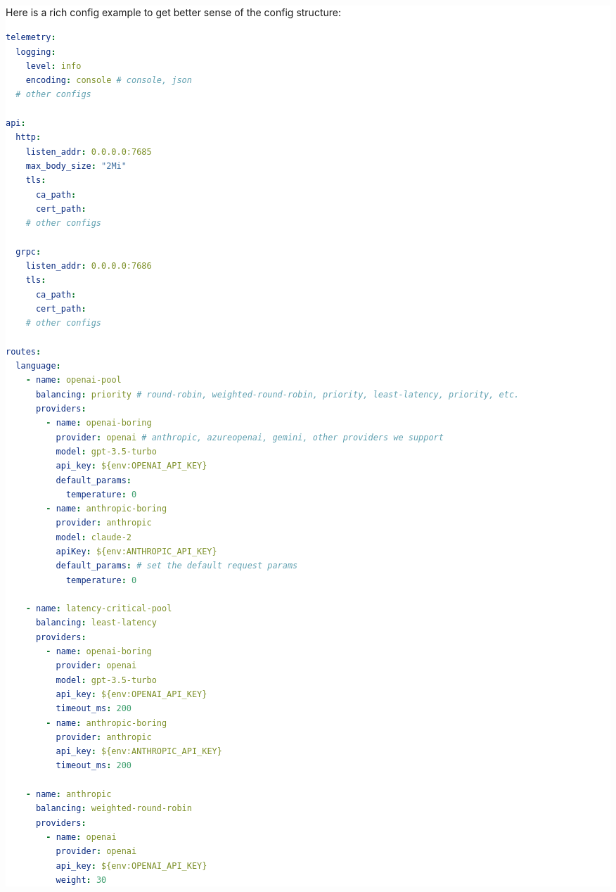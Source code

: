Here is a rich config example to get better sense of the config structure:

```yaml
telemetry:
  logging:
    level: info
    encoding: console # console, json
  # other configs

api:
  http:
    listen_addr: 0.0.0.0:7685
    max_body_size: "2Mi"
    tls:
      ca_path:
      cert_path:
    # other configs

  grpc:
    listen_addr: 0.0.0.0:7686
    tls:
      ca_path:
      cert_path:
    # other configs

routes:
  language:
    - name: openai-pool
      balancing: priority # round-robin, weighted-round-robin, priority, least-latency, priority, etc.
      providers:
        - name: openai-boring
          provider: openai # anthropic, azureopenai, gemini, other providers we support
          model: gpt-3.5-turbo
          api_key: ${env:OPENAI_API_KEY}
          default_params:
            temperature: 0
        - name: anthropic-boring
          provider: anthropic
          model: claude-2
          apiKey: ${env:ANTHROPIC_API_KEY}
          default_params: # set the default request params
            temperature: 0

    - name: latency-critical-pool
      balancing: least-latency
      providers:
        - name: openai-boring
          provider: openai
          model: gpt-3.5-turbo
          api_key: ${env:OPENAI_API_KEY}
          timeout_ms: 200
        - name: anthropic-boring
          provider: anthropic
          api_key: ${env:ANTHROPIC_API_KEY}
          timeout_ms: 200

    - name: anthropic
      balancing: weighted-round-robin
      providers:
        - name: openai
          provider: openai
          api_key: ${env:OPENAI_API_KEY}
          weight: 30
```